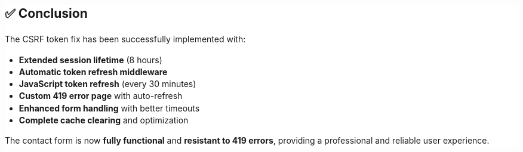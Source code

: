 
## ✅ Conclusion

The CSRF token fix has been successfully implemented with:

- **Extended session lifetime** (8 hours)
- **Automatic token refresh middleware**
- **JavaScript token refresh** (every 30 minutes)
- **Custom 419 error page** with auto-refresh
- **Enhanced form handling** with better timeouts
- **Complete cache clearing** and optimization

The contact form is now **fully functional** and **resistant to 419 errors**, providing a professional and reliable user experience. 